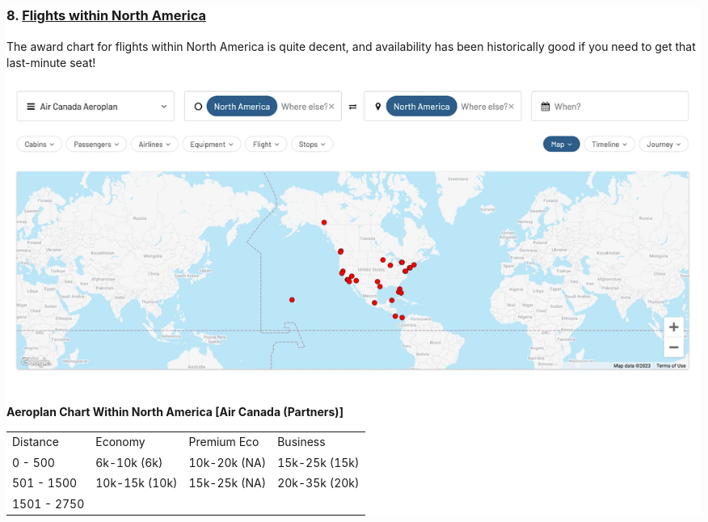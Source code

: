 ### 8. [Flights within North America](https://awardfares.com/search?continent:NA.continent:NA.;o:price;so:asc;z:aeroplan)

The award chart for flights within North America is quite decent, and availability has been historically good if you need to get that last-minute seat!

<img src="../assets/img/aeroplan-guide/8-aeroplan-na.webp" alt="Intra North America Flights on Aeroplan (using AwardFares)." />

**Aeroplan Chart Within North America [Air Canada (Partners)]**

<table>
  <tr>
   <td>Distance
   </td>
   <td>Economy
   </td>
   <td>Premium Eco
   </td>
   <td>Business
   </td>
  </tr>
  <tr>
   <td>0 - 500
   </td>
   <td>6k-10k (6k)
   </td>
   <td>10k-20k (NA)
   </td>
   <td>15k-25k (15k)
   </td>
  </tr>
  <tr>
   <td>501 - 1500
   </td>
   <td>10k-15k (10k)
   </td>
   <td>15k-25k (NA)
   </td>
   <td>20k-35k (20k)
   </td>
  </tr>
  <tr>
   <td>1501 - 2750
   </td>